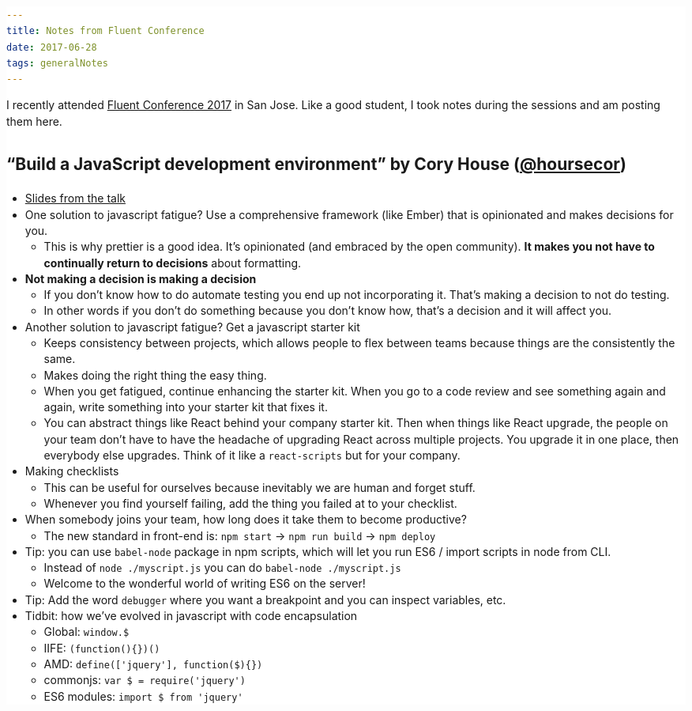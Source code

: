 ```yaml
---
title: Notes from Fluent Conference
date: 2017-06-28
tags: generalNotes
---
```


I recently attended [Fluent Conference 2017](https://conferences.oreilly.com/fluent/fl-ca) in San Jose. Like a good student, I took notes during the sessions and am posting them here.

## “Build a JavaScript development environment” by Cory House ([@hoursecor](https://twitter.com/housecor))

- [Slides from the talk](https://www.dropbox.com/s/jdiz9av83495bsu/Build%20a%20JS%20Dev%20Env%20-%203%20hr%20-%20Fluent%202017.pptx?dl=0)
- One solution to javascript fatigue? Use a comprehensive framework (like Ember) that is opinionated and makes decisions for you.
	- This is why prettier is a good idea. It’s opinionated (and embraced by the open community). **It makes you not have to continually return to decisions** about formatting.
- **Not making a decision is making a decision**
	- If you don’t know how to do automate testing you end up not incorporating it. That’s making a decision to not do testing.
	- In other words if you don’t do something because you don’t know how, that’s a decision and it will affect you.
- Another solution to javascript fatigue? Get a javascript starter kit
	- Keeps consistency between projects, which allows people to flex between teams because things are the consistently the same.
	- Makes doing the right thing the easy thing.
	- When you get fatigued, continue enhancing the starter kit. When you go to a code review and see something again and again, write something into your starter kit that fixes it.
	-  You can abstract things like React behind your company starter kit. Then when things like React upgrade, the people on your team don’t have to have the headache of upgrading React across multiple projects. You upgrade it in one place, then everybody else upgrades. Think of it like a `react-scripts` but for your company.
- Making checklists
	- This can be useful for ourselves because inevitably we are human and forget stuff.
	- Whenever you find yourself failing, add the thing you failed at to your checklist.
- When somebody joins your team, how long does it take them to become productive?
	- The new standard in front-end is: `npm start` -> `npm run build` -> `npm deploy`
- Tip: you can use `babel-node` package in npm scripts, which will let you run ES6 / import scripts in node from CLI.
	- Instead of `node ./myscript.js` you can do `babel-node ./myscript.js`
	- Welcome to the wonderful world of writing ES6 on the server!
- Tip: Add the word `debugger` where you want a breakpoint and you can inspect variables, etc. 
- Tidbit: how we’ve evolved in javascript with code encapsulation
  - Global: `window.$`
  - IIFE: `(function(){})()`
  - AMD: `define(['jquery'], function($){})`
  - commonjs: `var $ = require('jquery')`
  - ES6 modules: `import $ from 'jquery'`
